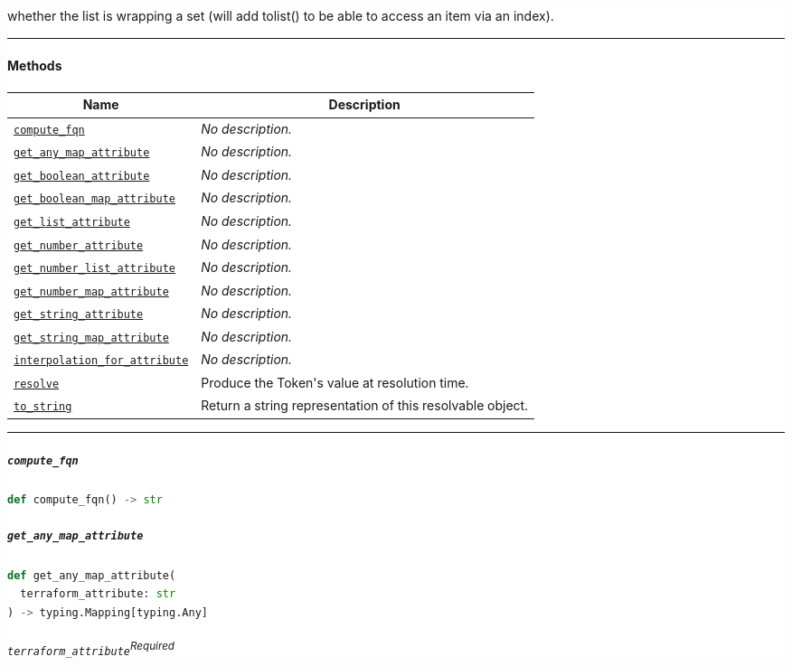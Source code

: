 whether the list is wrapping a set (will add tolist() to be able to access an item via an index).

---

#### Methods <a name="Methods" id="Methods"></a>

| **Name** | **Description** |
| --- | --- |
| <code><a href="#@cdktf/provider-azurerm.dataAzurermMobileNetworkAttachedDataNetwork.DataAzurermMobileNetworkAttachedDataNetworkNetworkAddressPortTranslationOutputReference.computeFqn">compute_fqn</a></code> | *No description.* |
| <code><a href="#@cdktf/provider-azurerm.dataAzurermMobileNetworkAttachedDataNetwork.DataAzurermMobileNetworkAttachedDataNetworkNetworkAddressPortTranslationOutputReference.getAnyMapAttribute">get_any_map_attribute</a></code> | *No description.* |
| <code><a href="#@cdktf/provider-azurerm.dataAzurermMobileNetworkAttachedDataNetwork.DataAzurermMobileNetworkAttachedDataNetworkNetworkAddressPortTranslationOutputReference.getBooleanAttribute">get_boolean_attribute</a></code> | *No description.* |
| <code><a href="#@cdktf/provider-azurerm.dataAzurermMobileNetworkAttachedDataNetwork.DataAzurermMobileNetworkAttachedDataNetworkNetworkAddressPortTranslationOutputReference.getBooleanMapAttribute">get_boolean_map_attribute</a></code> | *No description.* |
| <code><a href="#@cdktf/provider-azurerm.dataAzurermMobileNetworkAttachedDataNetwork.DataAzurermMobileNetworkAttachedDataNetworkNetworkAddressPortTranslationOutputReference.getListAttribute">get_list_attribute</a></code> | *No description.* |
| <code><a href="#@cdktf/provider-azurerm.dataAzurermMobileNetworkAttachedDataNetwork.DataAzurermMobileNetworkAttachedDataNetworkNetworkAddressPortTranslationOutputReference.getNumberAttribute">get_number_attribute</a></code> | *No description.* |
| <code><a href="#@cdktf/provider-azurerm.dataAzurermMobileNetworkAttachedDataNetwork.DataAzurermMobileNetworkAttachedDataNetworkNetworkAddressPortTranslationOutputReference.getNumberListAttribute">get_number_list_attribute</a></code> | *No description.* |
| <code><a href="#@cdktf/provider-azurerm.dataAzurermMobileNetworkAttachedDataNetwork.DataAzurermMobileNetworkAttachedDataNetworkNetworkAddressPortTranslationOutputReference.getNumberMapAttribute">get_number_map_attribute</a></code> | *No description.* |
| <code><a href="#@cdktf/provider-azurerm.dataAzurermMobileNetworkAttachedDataNetwork.DataAzurermMobileNetworkAttachedDataNetworkNetworkAddressPortTranslationOutputReference.getStringAttribute">get_string_attribute</a></code> | *No description.* |
| <code><a href="#@cdktf/provider-azurerm.dataAzurermMobileNetworkAttachedDataNetwork.DataAzurermMobileNetworkAttachedDataNetworkNetworkAddressPortTranslationOutputReference.getStringMapAttribute">get_string_map_attribute</a></code> | *No description.* |
| <code><a href="#@cdktf/provider-azurerm.dataAzurermMobileNetworkAttachedDataNetwork.DataAzurermMobileNetworkAttachedDataNetworkNetworkAddressPortTranslationOutputReference.interpolationForAttribute">interpolation_for_attribute</a></code> | *No description.* |
| <code><a href="#@cdktf/provider-azurerm.dataAzurermMobileNetworkAttachedDataNetwork.DataAzurermMobileNetworkAttachedDataNetworkNetworkAddressPortTranslationOutputReference.resolve">resolve</a></code> | Produce the Token's value at resolution time. |
| <code><a href="#@cdktf/provider-azurerm.dataAzurermMobileNetworkAttachedDataNetwork.DataAzurermMobileNetworkAttachedDataNetworkNetworkAddressPortTranslationOutputReference.toString">to_string</a></code> | Return a string representation of this resolvable object. |

---

##### `compute_fqn` <a name="compute_fqn" id="@cdktf/provider-azurerm.dataAzurermMobileNetworkAttachedDataNetwork.DataAzurermMobileNetworkAttachedDataNetworkNetworkAddressPortTranslationOutputReference.computeFqn"></a>

```python
def compute_fqn() -> str
```

##### `get_any_map_attribute` <a name="get_any_map_attribute" id="@cdktf/provider-azurerm.dataAzurermMobileNetworkAttachedDataNetwork.DataAzurermMobileNetworkAttachedDataNetworkNetworkAddressPortTranslationOutputReference.getAnyMapAttribute"></a>

```python
def get_any_map_attribute(
  terraform_attribute: str
) -> typing.Mapping[typing.Any]
```

###### `terraform_attribute`<sup>Required</sup> <a name="terraform_attribute" id="@cdktf/provider-azurerm.dataAzurermMobileNetworkAttachedDataNetwork.DataAzurermMobileNetworkAttachedDataNetworkNetworkAddressPortTranslationOutputReference.getAnyMapAttribute.parameter.terraformAttribute"></a>
